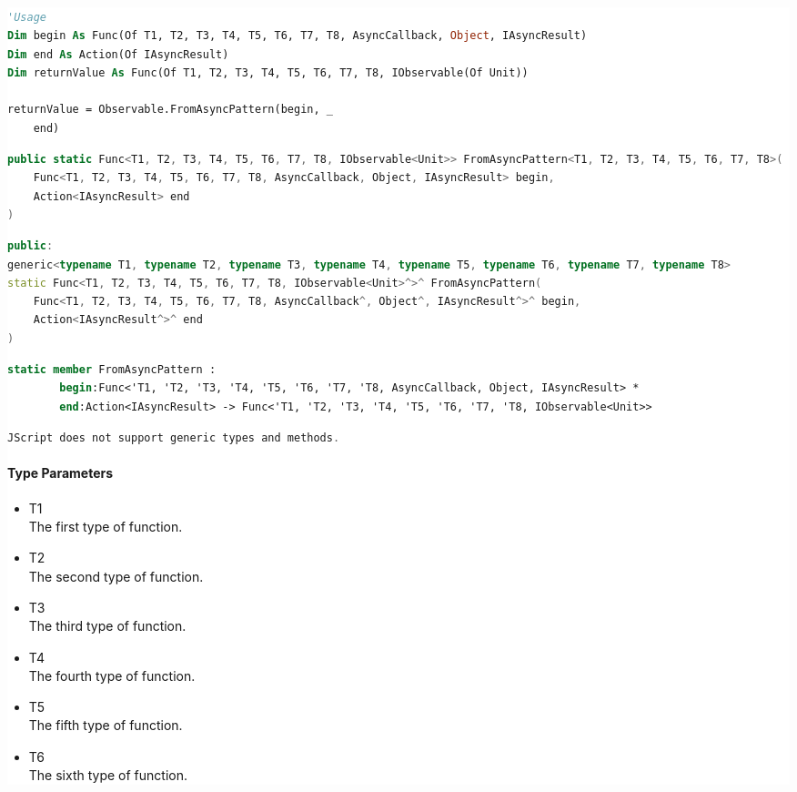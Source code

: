 ```vb
'Usage
Dim begin As Func(Of T1, T2, T3, T4, T5, T6, T7, T8, AsyncCallback, Object, IAsyncResult)
Dim end As Action(Of IAsyncResult)
Dim returnValue As Func(Of T1, T2, T3, T4, T5, T6, T7, T8, IObservable(Of Unit))

returnValue = Observable.FromAsyncPattern(begin, _
    end)
```

```csharp
public static Func<T1, T2, T3, T4, T5, T6, T7, T8, IObservable<Unit>> FromAsyncPattern<T1, T2, T3, T4, T5, T6, T7, T8>(
    Func<T1, T2, T3, T4, T5, T6, T7, T8, AsyncCallback, Object, IAsyncResult> begin,
    Action<IAsyncResult> end
)
```

```c++
public:
generic<typename T1, typename T2, typename T3, typename T4, typename T5, typename T6, typename T7, typename T8>
static Func<T1, T2, T3, T4, T5, T6, T7, T8, IObservable<Unit>^>^ FromAsyncPattern(
    Func<T1, T2, T3, T4, T5, T6, T7, T8, AsyncCallback^, Object^, IAsyncResult^>^ begin, 
    Action<IAsyncResult^>^ end
)
```

```fsharp
static member FromAsyncPattern : 
        begin:Func<'T1, 'T2, 'T3, 'T4, 'T5, 'T6, 'T7, 'T8, AsyncCallback, Object, IAsyncResult> * 
        end:Action<IAsyncResult> -> Func<'T1, 'T2, 'T3, 'T4, 'T5, 'T6, 'T7, 'T8, IObservable<Unit>> 
```

```javascript
JScript does not support generic types and methods.
```

#### Type Parameters

- T1  
  The first type of function.

- T2  
  The second type of function.

- T3  
  The third type of function.

- T4  
  The fourth type of function.

- T5  
  The fifth type of function.

- T6  
  The sixth type of function.
